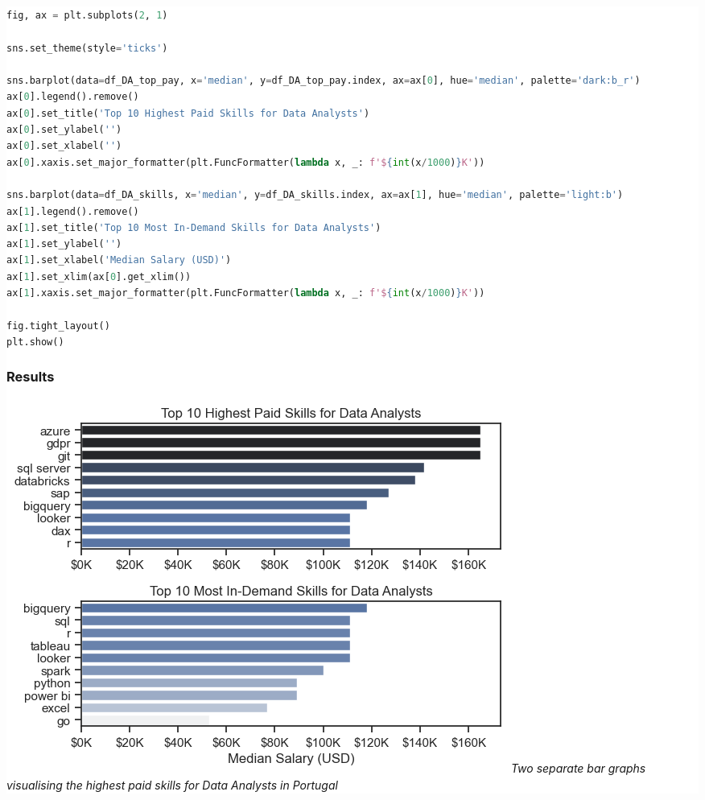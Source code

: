 ```python
fig, ax = plt.subplots(2, 1)

sns.set_theme(style='ticks')

sns.barplot(data=df_DA_top_pay, x='median', y=df_DA_top_pay.index, ax=ax[0], hue='median', palette='dark:b_r')
ax[0].legend().remove()
ax[0].set_title('Top 10 Highest Paid Skills for Data Analysts')
ax[0].set_ylabel('')
ax[0].set_xlabel('')
ax[0].xaxis.set_major_formatter(plt.FuncFormatter(lambda x, _: f'${int(x/1000)}K'))

sns.barplot(data=df_DA_skills, x='median', y=df_DA_skills.index, ax=ax[1], hue='median', palette='light:b')
ax[1].legend().remove()
ax[1].set_title('Top 10 Most In-Demand Skills for Data Analysts')
ax[1].set_ylabel('')
ax[1].set_xlabel('Median Salary (USD)')
ax[1].set_xlim(ax[0].get_xlim())
ax[1].xaxis.set_major_formatter(plt.FuncFormatter(lambda x, _: f'${int(x/1000)}K'))

fig.tight_layout()
plt.show()
```

### Results
![Highest Paid and Most In-Demand Skills for Data Analysts in Portugal](3_Project/Highest_Paid_and_Most_In_Demand_Skills_for_Data_Analysts_in_Portugal.png)
*Two separate bar graphs visualising the highest paid skills for Data Analysts in Portugal*
